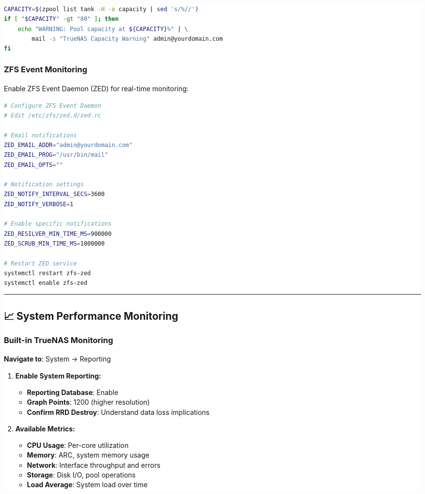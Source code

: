    ```bash
   CAPACITY=$(zpool list tank -H -o capacity | sed 's/%//')
   if [ "$CAPACITY" -gt "80" ]; then
       echo "WARNING: Pool capacity at ${CAPACITY}%" | \
           mail -s "TrueNAS Capacity Warning" admin@yourdomain.com
   fi
   ```

### ZFS Event Monitoring

Enable ZFS Event Daemon (ZED) for real-time monitoring:

```bash
# Configure ZFS Event Daemon
# Edit /etc/zfs/zed.d/zed.rc

# Email notifications
ZED_EMAIL_ADDR="admin@yourdomain.com"
ZED_EMAIL_PROG="/usr/bin/mail"
ZED_EMAIL_OPTS=""

# Notification settings
ZED_NOTIFY_INTERVAL_SECS=3600
ZED_NOTIFY_VERBOSE=1

# Enable specific notifications
ZED_RESILVER_MIN_TIME_MS=900000
ZED_SCRUB_MIN_TIME_MS=1800000

# Restart ZED service
systemctl restart zfs-zed
systemctl enable zfs-zed
```

---

## 📈 System Performance Monitoring

### Built-in TrueNAS Monitoring

**Navigate to**: System → Reporting

1. **Enable System Reporting:**
   - **Reporting Database**: Enable
   - **Graph Points**: 1200 (higher resolution)
   - **Confirm RRD Destroy**: Understand data loss implications

2. **Available Metrics:**
   - **CPU Usage**: Per-core utilization
   - **Memory**: ARC, system memory usage
   - **Network**: Interface throughput and errors
   - **Storage**: Disk I/O, pool operations
   - **Load Average**: System load over time
